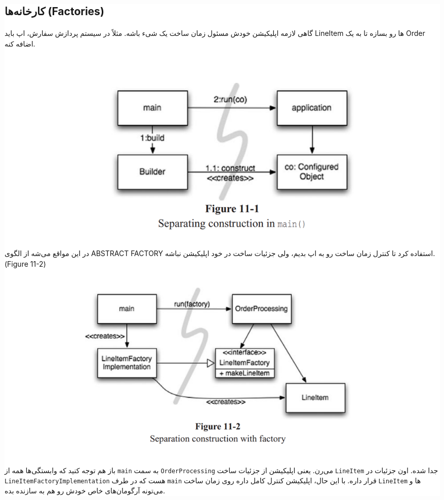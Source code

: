## کارخانه‌ها (Factories)
گاهی لازمه اپلیکیشن خودش مسئول زمان ساخت یک شیء باشه. مثلاً در سیستم پردازش سفارش، اپ باید LineItem ها رو بسازه تا به یک Order اضافه کنه. 

![diagram](../../assets/image/11/img-11.2.png)

در این مواقع می‌شه از الگوی ABSTRACT FACTORY استفاده کرد تا کنترل زمان ساخت رو به اپ بدیم، ولی جزئیات ساخت در خود اپلیکیشن نباشه. (Figure 11-2)

![diagram](../../assets/image/11/img-11.3.png)

باز هم توجه کنید که وابستگی‌ها همه از `main` به سمت `OrderProcessing` می‌رن. یعنی اپلیکیشن از جزئیات ساخت `LineItem` جدا شده. اون جزئیات در `LineItemFactoryImplementation` هست که در طرف `main` قرار داره. با این حال، اپلیکیشن کنترل کامل داره روی زمان ساخت `LineItem` ها و می‌تونه آرگومان‌های خاص خودش رو هم به سازنده بده.
